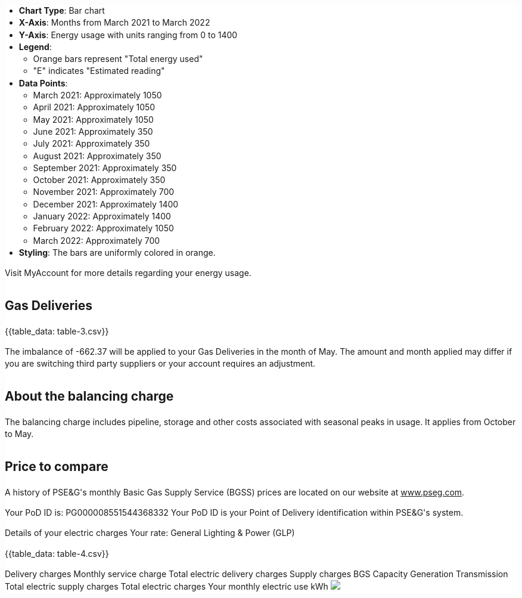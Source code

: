 - **Chart Type**: Bar chart
- **X-Axis**: Months from March 2021 to March 2022
- **Y-Axis**: Energy usage with units ranging from 0 to 1400
- **Legend**: 
  - Orange bars represent "Total energy used"
  - "E" indicates "Estimated reading"
- **Data Points**:
  - March 2021: Approximately 1050
  - April 2021: Approximately 1050
  - May 2021: Approximately 1050
  - June 2021: Approximately 350
  - July 2021: Approximately 350
  - August 2021: Approximately 350
  - September 2021: Approximately 350
  - October 2021: Approximately 350
  - November 2021: Approximately 700
  - December 2021: Approximately 1400
  - January 2022: Approximately 1400
  - February 2022: Approximately 1050
  - March 2022: Approximately 700
- **Styling**: The bars are uniformly colored in orange.

Visit MyAccount for more details regarding your energy usage.

## Gas Deliveries

{{table_data: table-3.csv}}

The imbalance of -662.37 will be applied to your Gas Deliveries in the month of May. The amount and month applied may differ if you are switching third party suppliers or your account requires an adjustment.

## About the balancing charge

The balancing charge includes pipeline, storage and other costs associated with seasonal peaks in usage. It applies from October to May.

## Price to compare

A history of PSE\&G's monthly Basic Gas Supply Service (BGSS) prices are located on our website at www.pseg.com.

Your PoD ID is: PG000008551544368332 Your PoD ID is your Point of Delivery identification within PSE\&G's system.

Details of your electric charges
Your rate: General Lighting \& Power (GLP)

{{table_data: table-4.csv}}

Delivery charges
Monthly service charge
Total electric delivery charges
Supply charges
BGS Capacity
Generation
Transmission
Total electric supply charges
Total electric charges
Your monthly electric use
kWh
![](images/img-1.jpeg)
